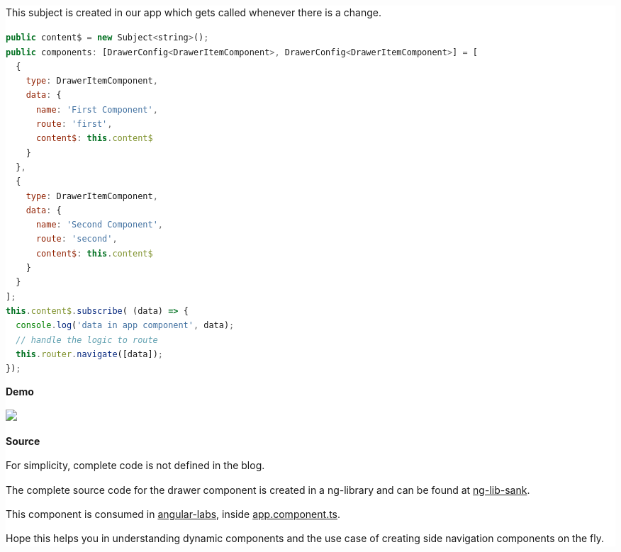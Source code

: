 This subject is created in our app which gets called whenever there is a change. 

```javascript
public content$ = new Subject<string>();
public components: [DrawerConfig<DrawerItemComponent>, DrawerConfig<DrawerItemComponent>] = [
  {
    type: DrawerItemComponent,
    data: {
      name: 'First Component',
      route: 'first',
      content$: this.content$
    }
  },
  {
    type: DrawerItemComponent,
    data: {
      name: 'Second Component',
      route: 'second',
      content$: this.content$
    }
  }
];
this.content$.subscribe( (data) => {
  console.log('data in app component', data);
  // handle the logic to route
  this.router.navigate([data]);
});
```

**Demo**

![](https://media.giphy.com/media/JQuboSZ1dwAsOBaS2U/giphy.gif)


**Source**

For simplicity, complete code is not defined in the blog.

The complete source code for the drawer component is created in a ng-library and can be found at [ng-lib-sank](https://github.com/sanketmaru/ng-lib-sank/tree/master/projects). 

This component is consumed in [angular-labs](https://github.com/sanketmaru/angular-labs), inside [app.component.ts](https://github.com/sanketmaru/angular-labs/blob/master/src/app/app.component.ts#L19).


Hope this helps you in understanding dynamic components and the use case of creating side navigation components on the fly.